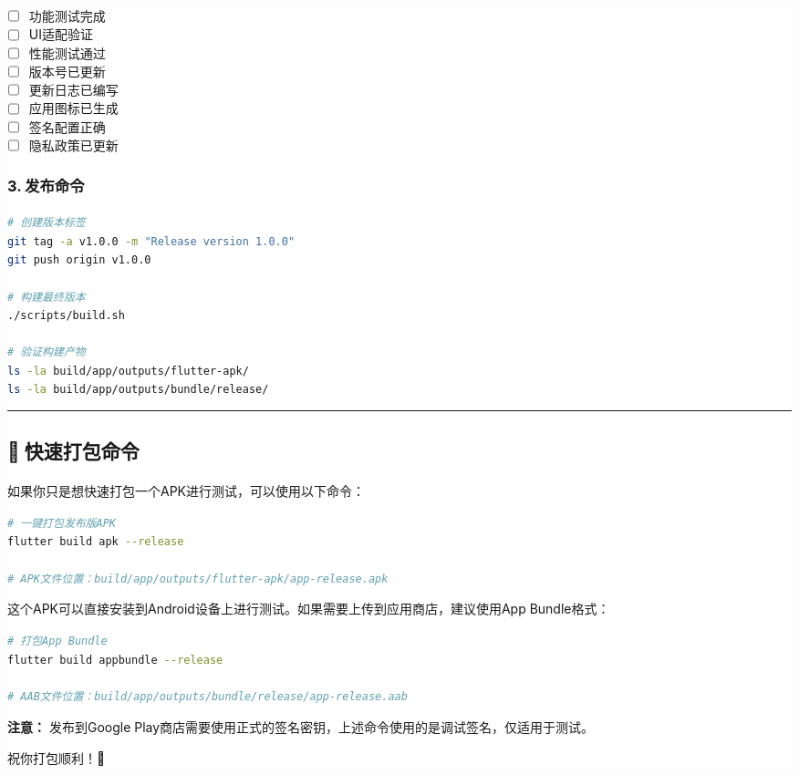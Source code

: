 - [ ] 功能测试完成
- [ ] UI适配验证
- [ ] 性能测试通过
- [ ] 版本号已更新
- [ ] 更新日志已编写
- [ ] 应用图标已生成
- [ ] 签名配置正确
- [ ] 隐私政策已更新

### 3. 发布命令

```bash
# 创建版本标签
git tag -a v1.0.0 -m "Release version 1.0.0"
git push origin v1.0.0

# 构建最终版本
./scripts/build.sh

# 验证构建产物
ls -la build/app/outputs/flutter-apk/
ls -la build/app/outputs/bundle/release/
```

---

## 🎯 快速打包命令

如果你只是想快速打包一个APK进行测试，可以使用以下命令：

```bash
# 一键打包发布版APK
flutter build apk --release

# APK文件位置：build/app/outputs/flutter-apk/app-release.apk
```

这个APK可以直接安装到Android设备上进行测试。如果需要上传到应用商店，建议使用App Bundle格式：

```bash
# 打包App Bundle
flutter build appbundle --release

# AAB文件位置：build/app/outputs/bundle/release/app-release.aab
```

**注意：** 发布到Google Play商店需要使用正式的签名密钥，上述命令使用的是调试签名，仅适用于测试。

祝你打包顺利！🎉 